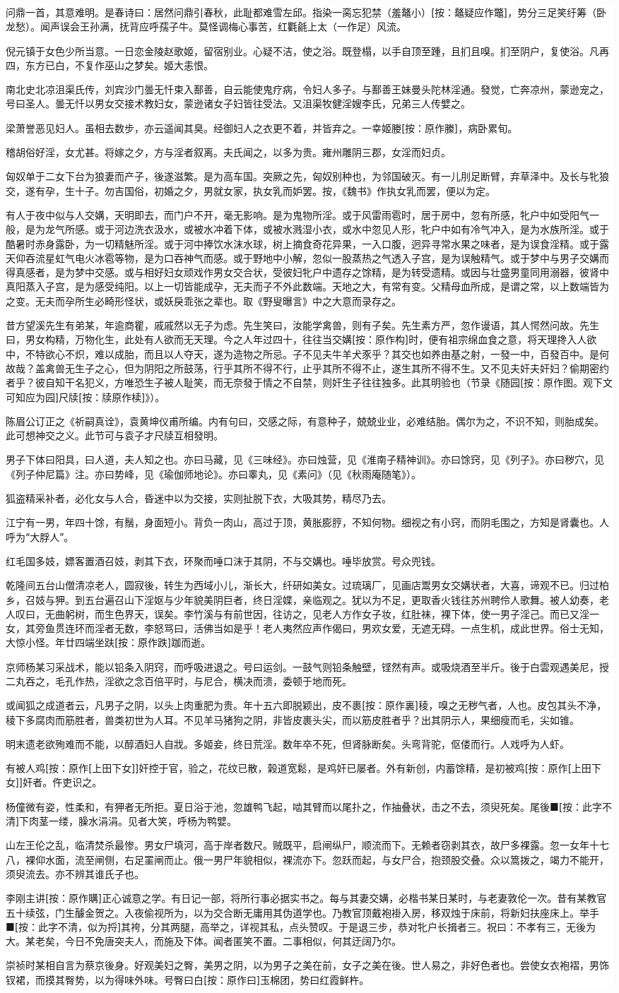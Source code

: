 问鼎一首，其意难明。是春诗曰：居然问鼎引春秋，此耻都难雪左邱。指染一脔忘犯禁（羞鼇小）[按：鼇疑应作鼈]，势分三足笑纡筹（卧龙愁）。闻声误会王孙满，抚背应呼孺子牛。莫怪调梅心事苦，红氍毹上太（一作足）风流。  

倪元镇于女色少所当意。一日恋金陵赵歌姬，留宿别业。心疑不洁，使之浴。既登榻，以手自顶至踵，且扪且嗅。扪至阴户，复使浴。凡再四，东方已白，不复作巫山之梦矣。姬大恚恨。  

南北史北凉沮渠氏传，刘宾沙门曇无忏束入鄯善，自云能使鬼疗病，令妇人多子。与鄯善王妹曼头陀林淫通。發觉，亡奔凉州，蒙逊宠之，号曰圣人。曇无忏以男女交接术教妇女，蒙逊诸女子妇皆往受法。又沮渠牧健淫嫂李氏，兄弟三人传嬖之。  

梁萧誉恶见妇人。虽相去数步，亦云遥闻其臭。经御妇人之衣更不着，并皆弃之。一幸姬媵[按：原作縢]，病卧累旬。  

稽胡俗好淫，女尤甚。将嫁之夕，方与淫者叙离。夫氏闻之，以多为贵。雍州雕阴三郡，女淫而妇贞。  

匈奴单于二女下台为狼妻而产子，後遂滋繁。是为高车国。突厥之先，匈奴别种也，为邻国破灭。有一儿刖足断臂，弃草泽中。及长与牝狼交，遂有孕，生十子。勿吉国俗，初婚之夕，男就女家，执女乳而妒罢。按，《魏书》作执女乳而罢，便以为定。  

有人于夜中似与人交媾，天明即去，而门户不开，毫无影响。是为鬼物所淫。或于风雷雨雹时，居于房中，忽有所感，牝户中如受阳气一般，是为龙气所感。或于河边洗衣汲水，或被水冲着下体，或被水溅湿小衣，或水中忽见人形，牝户中如有冷气冲入，是为水族所淫。或于酷暑时赤身露卧，为一切精魅所淫。或于河中捧饮水沫水球，树上摘食奇花异果，一入口腹，迥异寻常水果之味者，是为误食淫精。或于露天仰吞流星虹气电火冰雹等物，是为口吞神气而感。或于野地中小解，忽似一股蒸热之气透入子宫，是为误触精气。或于梦中与男子交媾而得真感者，是为梦中交感。或与相好妇女顽戏作男女交合状，受彼妇牝户中遗存之馀精，是为转受遗精。或因与壮盛男童同用溺器，彼肾中真阳蒸入子宫，是为感受纯阳。以上一切皆能成孕，无夫而子不外此数端。天地之大，有常有变。父精母血所成，是谓之常，以上数端皆为之变。无夫而孕所生必畸形怪状，或妖戾乖张之辈也。取《野叟曝言》中之大意而录存之。  

昔方望溪先生有弟某，年逾商瞿，戚戚然以无子为虑。先生笑曰，汝能学禽兽，则有子矣。先生素方严，忽作谩语，其人愕然问故。先生曰，男女构精，万物化生，此处有人欲而无天理。今之人年过四十，往往当交媾[按：原作构]时，便有祖宗绵血食之意，将天理搀入人欲中，不特欲心不炽，难以成胎，而且以人夺天，遂为造物之所忌。子不见夫牛羊犬豕乎？其交也如养由基之射，一發一中，百發百中。是何故哉？盖禽兽无生子之心，但为阴阳之所鼓荡，行乎其所不得不行，止乎其所不得不止，遂生其所不得不生。又不见夫奸夫奸妇？偷期密约者乎？彼自知干名犯义，方唯恐生子被人耻笑，而无奈發于情之不自禁，则奸生子往往独多。此其明验也（节录《随园[按：原作图。观下文可知应为园]尺牍[按：牍原作椟]》）。  

陈眉公订正之《祈嗣真诠》，袁黄坤仪甫所编。内有句曰，交感之际，有意种子，兢兢业业，必难结胎。偶尔为之，不识不知，则胎成矣。此可想神交之义。此节可与袁子才尺牍互相發明。  

男子下体曰阳具，曰人道，夫人知之也。亦曰马藏，见《三味经》。亦曰烛营，见《淮南子精神训》。亦曰馀窍，见《列子》。亦曰秽穴，见《列子仲尼篇》注。亦曰势峰，见《瑜伽师地论》。亦曰睾丸，见《素问》（见《秋雨庵随笔》）。  

狐盗精采补者，必化女与人合，昏迷中以为交接，实则扯脱下衣，大吸其势，精尽乃去。  

江宁有一男，年四十馀，有鬚，身面短小。背负一肉山，高过于顶，黄胀膨脝，不知何物。细视之有小窍，而阴毛围之，方知是肾囊也。人呼为“大脬人”。  

红毛国多妓，嫖客置酒召妓，剥其下衣，环聚而唾口沫于其阴，不与交媾也。唾毕放赏。号众兜钱。  

乾隆间五台山僧清凉老人，圆寂後，转生为西域小儿，渐长大，纤研如美女。过琉璃厂，见画店鬻男女交媾状者，大喜，谛观不已。归过柏乡，召妓与狎。到五台遍召山下淫妪与少年貌美阴巨者，终日淫媟，亲临观之。犹以为不足，更取香火钱往苏州聘伶人歌舞。被人幼奏，老人叹曰，无曲躬树，而生色界天，误矣。李竹溪与有前世因，往访之，见老人方作女子妆，红肚袜，裸下体，使一男子淫己。而已又淫一女，其旁鱼贯连环而淫者无数，李怒骂曰，活佛当如是乎！老人夷然应声作偈曰，男欢女爱，无遮无碍。一点生机，成此世界。俗士无知，大惊小怪。年廿四端坐趺[按：原作跌]跏而逝。  

京师杨某习采战术，能以铅条入阴窍，而呼吸进退之。号曰运剑。一鼓气则铅条触壁，铿然有声。或吸烧酒至半斤。後于白雲观遇美尼，授二丸吞之，毛孔作热，淫欲之念百倍平时，与尼合，横决而溃，委顿于地而死。  

或闻狐之成道者云，凡男子之阴，以头上肉重肥为贵。年十五六即脱颖出，皮不裹[按：原作裏]稜，嗅之无秽气者，人也。皮包其头不净，稜下多腐肉而筋胜者，兽类初世为人耳。不见羊马猪狗之阴，非皆皮裹头尖，而以筋皮胜者乎？出其阴示人，果细瘦而毛，尖如锥。  

明末遗老欲殉难而不能，以醇酒妇人自戕。多姬妾，终日荒淫。数年卒不死，但肾脉断矣。头弯背驼，伛偻而行。人戏呼为人虾。  

有被人鸡[按：原作[上田下女]]奸控于官，验之，花纹已散，榖道宽鬆，是鸡奸已屡者。外有新创，内蓄馀精，是初被鸡[按：原作[上田下女]]奸者。仵吏识之。  

杨僮微有姿，性柔和，有狎者无所拒。夏日浴于池，忽雄鸭飞起，啮其臂而以尾扑之，作抽叠状，击之不去，须臾死矣。尾後■[按：此字不清]下肉茎一缕，臊水涓涓。见者大笑，呼杨为鸭嬖。  

山左王伦之乱，临清焚杀最惨。男女尸填河，高于岸者数尺。贼既平，启闸纵尸，顺流而下。无赖者窃剥其衣，故尸多裸露。忽一女年十七八，裸仰水面，流至闸侧，右足罣闸而止。俄一男尸年貌相似，裸流亦下。忽跃而起，与女尸合，抱颈股交叠。众以篙拨之，竭力不能开，须臾流去。亦不辨其谁氏子也。  

李刚主讲[按：原作購]正心诚意之学。有日记一部，将所行事必据实书之。每与其妻交媾，必楷书某日某时，与老妻敦伦一次。昔有某教官五十续弦，门生醵金贺之。入夜偷视所为，以为交合断无庸用其伪道学也。乃教官顶戴袍褂入房，移双烛于床前，将新妇扶座床上。举手■[按：此字不清，似为捋]其袴，分其两腿，高举之，详视其私，点头赞叹。于是退三步，恭对牝户长揖者三。祝曰：不孝有三，无後为大。某老矣，今日不免唐突夫人，而施及下体。闻者匿笑不置。二事相似，何其迂阔乃尔。  

崇祯时某相自言为蔡京後身。好观美妇之臀，美男之阴，以为男子之美在前，女子之美在後。世人易之，非好色者也。尝使女衣袍褶，男饰钗裙，而摸其臀势，以为得味外味。号臀曰白[按：原作曰]玉棉团，势曰红霞鲜杵。  
